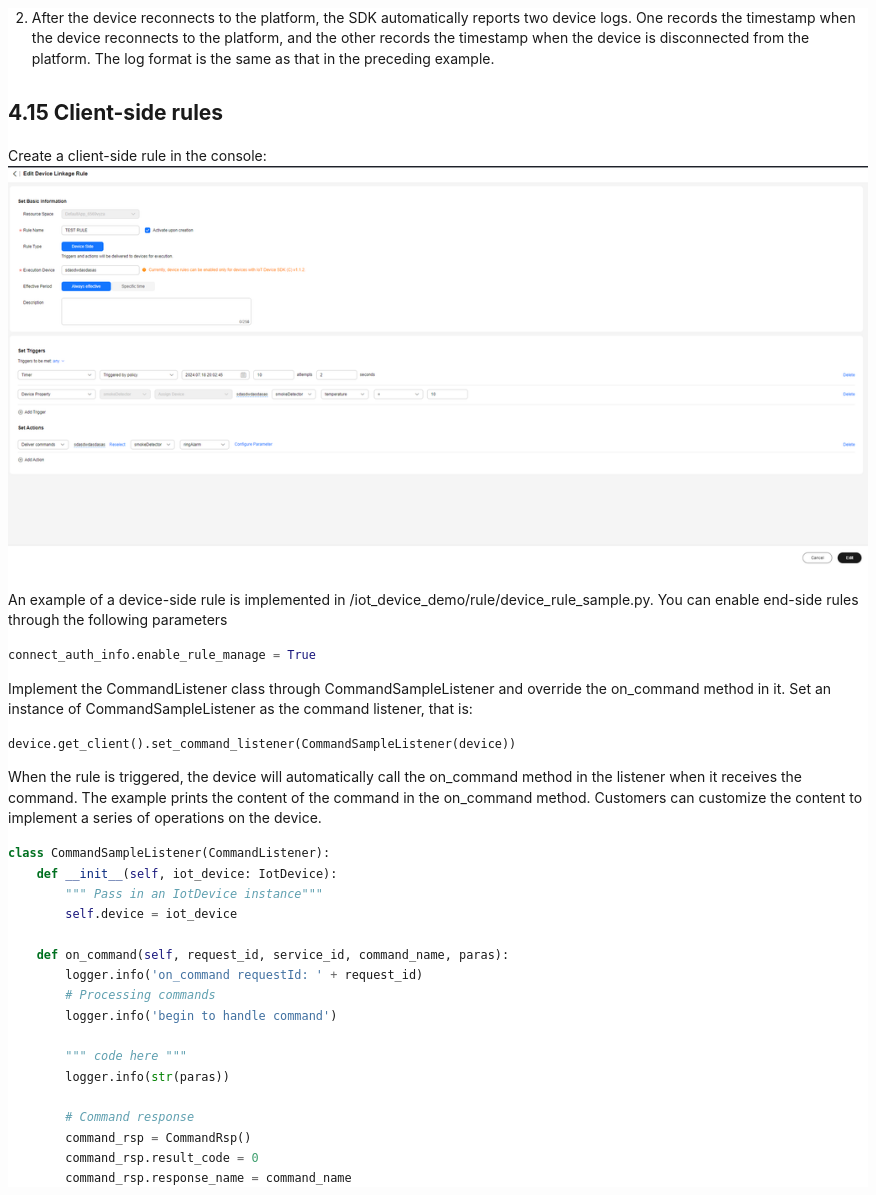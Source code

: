 
2. After the device reconnects to the platform, the SDK automatically reports two device logs.
   One records the timestamp when the device reconnects to the platform, and the other records the timestamp when the device is disconnected from the platform. The log format is the same as that in the preceding example.

## 4.15 Client-side rules
Create a client-side rule in the console:
![](./doc/figure_en/MD27.png)

An example of a device-side rule is implemented in /iot_device_demo/rule/device_rule_sample.py. You can enable end-side rules through the following parameters
```python
connect_auth_info.enable_rule_manage = True
```
Implement the CommandListener class through CommandSampleListener and override the on_command method in it. Set an instance of CommandSampleListener as the command listener, that is:

```python
device.get_client().set_command_listener(CommandSampleListener(device))
```

When the rule is triggered, the device will automatically call the on_command method in the listener when it receives the command.
The example prints the content of the command in the on_command method. Customers can customize the content to implement a series of operations on the device.

```python
class CommandSampleListener(CommandListener):
    def __init__(self, iot_device: IotDevice):
        """ Pass in an IotDevice instance"""
        self.device = iot_device

    def on_command(self, request_id, service_id, command_name, paras):
        logger.info('on_command requestId: ' + request_id)
        # Processing commands
        logger.info('begin to handle command')

        """ code here """
        logger.info(str(paras))

        # Command response
        command_rsp = CommandRsp()
        command_rsp.result_code = 0
        command_rsp.response_name = command_name
```